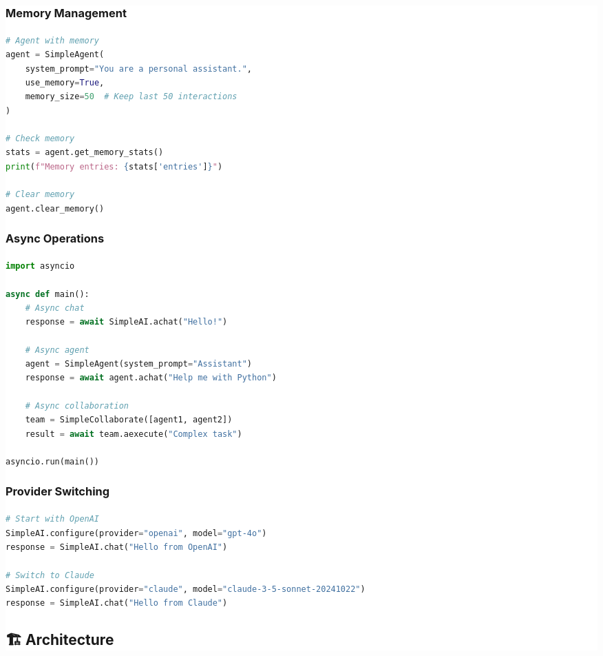 ### Memory Management

```python
# Agent with memory
agent = SimpleAgent(
    system_prompt="You are a personal assistant.",
    use_memory=True,
    memory_size=50  # Keep last 50 interactions
)

# Check memory
stats = agent.get_memory_stats()
print(f"Memory entries: {stats['entries']}")

# Clear memory
agent.clear_memory()
```

### Async Operations

```python
import asyncio

async def main():
    # Async chat
    response = await SimpleAI.achat("Hello!")
    
    # Async agent
    agent = SimpleAgent(system_prompt="Assistant")
    response = await agent.achat("Help me with Python")
    
    # Async collaboration
    team = SimpleCollaborate([agent1, agent2])
    result = await team.aexecute("Complex task")

asyncio.run(main())
```

### Provider Switching

```python
# Start with OpenAI
SimpleAI.configure(provider="openai", model="gpt-4o")
response = SimpleAI.chat("Hello from OpenAI")

# Switch to Claude
SimpleAI.configure(provider="claude", model="claude-3-5-sonnet-20241022")
response = SimpleAI.chat("Hello from Claude")
```

## 🏗️ Architecture
